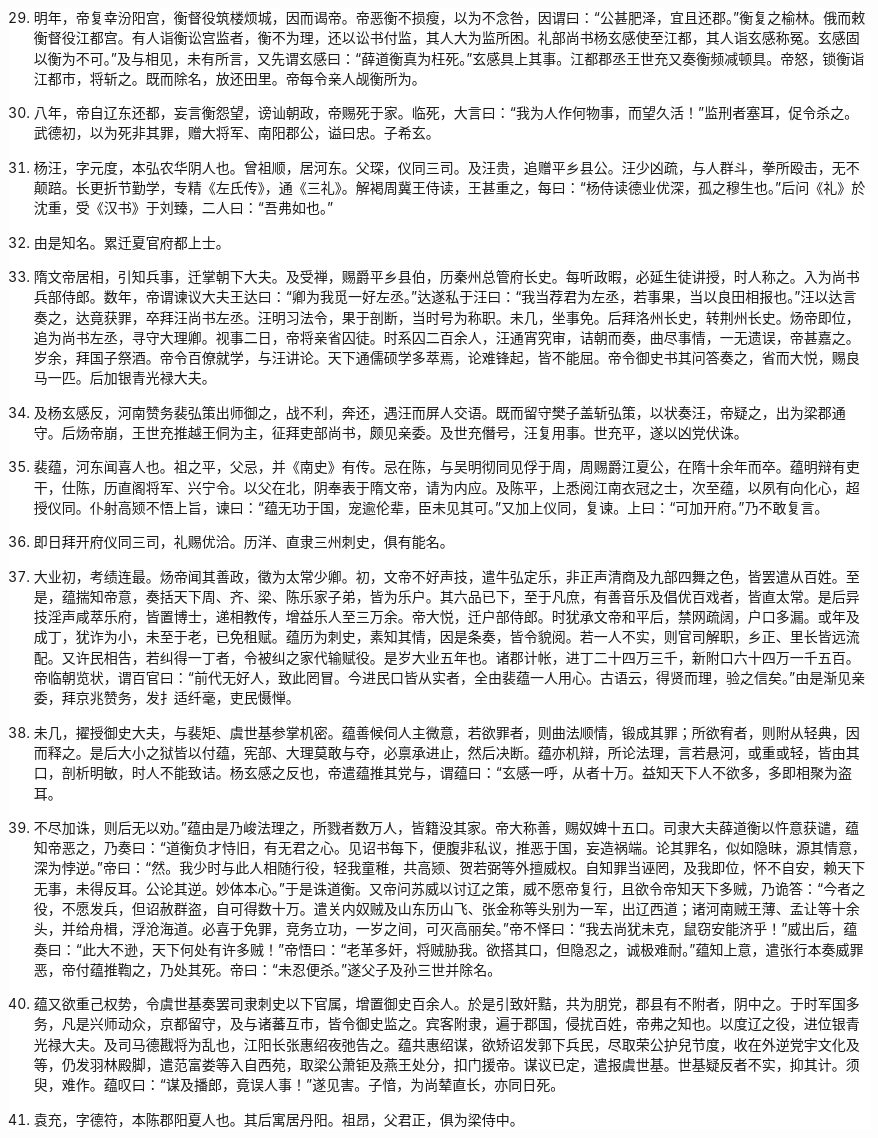 29. <span id="刘昉_柳裘_皇甫绩_郭衍_张衡_杨汪_裴蕴_袁充_李雄-29"></span>
明年，帝复幸汾阳宫，衡督役筑楼烦城，因而谒帝。帝恶衡不损瘦，以为不念咎，因谓曰：“公甚肥泽，宜且还郡。”衡复之榆林。俄而敕衡督役江都宫。有人诣衡讼宫监者，衡不为理，还以讼书付监，其人大为监所困。礼部尚书杨玄感使至江都，其人诣玄感称冤。玄感固以衡为不可。”及与相见，未有所言，又先谓玄感曰：“薛道衡真为枉死。”玄感具上其事。江都郡丞王世充又奏衡频减顿具。帝怒，锁衡诣江都市，将斩之。既而除名，放还田里。帝每令亲人觇衡所为。

30. <span id="刘昉_柳裘_皇甫绩_郭衍_张衡_杨汪_裴蕴_袁充_李雄-30"></span>
八年，帝自辽东还都，妄言衡怨望，谤讪朝政，帝赐死于家。临死，大言曰：“我为人作何物事，而望久活！”监刑者塞耳，促令杀之。武德初，以为死非其罪，赠大将军、南阳郡公，谥曰忠。子希玄。

31. <span id="刘昉_柳裘_皇甫绩_郭衍_张衡_杨汪_裴蕴_袁充_李雄-31"></span>
杨汪，字元度，本弘农华阴人也。曾祖顺，居河东。父琛，仪同三司。及汪贵，追赠平乡县公。汪少凶疏，与人群斗，拳所殴击，无不颠踣。长更折节勤学，专精《左氏传》，通《三礼》。解褐周冀王侍读，王甚重之，每曰：“杨侍读德业优深，孤之穆生也。”后问《礼》於沈重，受《汉书》于刘臻，二人曰：“吾弗如也。”

32. <span id="刘昉_柳裘_皇甫绩_郭衍_张衡_杨汪_裴蕴_袁充_李雄-32"></span>
由是知名。累迁夏官府都上士。

33. <span id="刘昉_柳裘_皇甫绩_郭衍_张衡_杨汪_裴蕴_袁充_李雄-33"></span>
隋文帝居相，引知兵事，迁掌朝下大夫。及受禅，赐爵平乡县伯，历秦州总管府长史。每听政暇，必延生徒讲授，时人称之。入为尚书兵部侍郎。数年，帝谓谏议大夫王达曰：“卿为我觅一好左丞。”达遂私于汪曰：“我当荐君为左丞，若事果，当以良田相报也。”汪以达言奏之，达竟获罪，卒拜汪尚书左丞。汪明习法令，果于剖断，当时号为称职。未几，坐事免。后拜洛州长史，转荆州长史。炀帝即位，追为尚书左丞，寻守大理卿。视事二日，帝将亲省囚徒。时系囚二百余人，汪通宵究审，诘朝而奏，曲尽事情，一无遗误，帝甚嘉之。岁余，拜国子祭酒。帝令百僚就学，与汪讲论。天下通儒硕学多萃焉，论难锋起，皆不能屈。帝令御史书其问答奏之，省而大悦，赐良马一匹。后加银青光禄大夫。

34. <span id="刘昉_柳裘_皇甫绩_郭衍_张衡_杨汪_裴蕴_袁充_李雄-34"></span>
及杨玄感反，河南赞务裴弘策出师御之，战不利，奔还，遇汪而屏人交语。既而留守樊子盖斩弘策，以状奏汪，帝疑之，出为梁郡通守。后炀帝崩，王世充推越王侗为主，征拜吏部尚书，颇见亲委。及世充僭号，汪复用事。世充平，遂以凶党伏诛。

35. <span id="刘昉_柳裘_皇甫绩_郭衍_张衡_杨汪_裴蕴_袁充_李雄-35"></span>
裴蕴，河东闻喜人也。祖之平，父忌，并《南史》有传。忌在陈，与吴明彻同见俘于周，周赐爵江夏公，在隋十余年而卒。蕴明辩有吏干，仕陈，历直阁将军、兴宁令。以父在北，阴奉表于隋文帝，请为内应。及陈平，上悉阅江南衣冠之士，次至蕴，以夙有向化心，超授仪同。仆射高颎不悟上旨，谏曰：“蕴无功于国，宠逾伦辈，臣未见其可。”又加上仪同，复谏。上曰：“可加开府。”乃不敢复言。

36. <span id="刘昉_柳裘_皇甫绩_郭衍_张衡_杨汪_裴蕴_袁充_李雄-36"></span>
即日拜开府仪同三司，礼赐优洽。历洋、直隶三州刺史，俱有能名。

37. <span id="刘昉_柳裘_皇甫绩_郭衍_张衡_杨汪_裴蕴_袁充_李雄-37"></span>
大业初，考绩连最。炀帝闻其善政，徵为太常少卿。初，文帝不好声技，遣牛弘定乐，非正声清商及九部四舞之色，皆罢遣从百姓。至是，蕴揣知帝意，奏括天下周、齐、梁、陈乐家子弟，皆为乐户。其六品已下，至于凡庶，有善音乐及倡优百戏者，皆直太常。是后异技淫声咸萃乐府，皆置博士，递相教传，增益乐人至三万余。帝大悦，迁户部侍郎。时犹承文帝和平后，禁网疏阔，户口多漏。或年及成丁，犹诈为小，未至于老，已免租赋。蕴历为刺史，素知其情，因是条奏，皆令貌阅。若一人不实，则官司解职，乡正、里长皆远流配。又许民相告，若纠得一丁者，令被纠之家代输赋役。是岁大业五年也。诸郡计帐，进丁二十四万三千，新附口六十四万一千五百。帝临朝览状，谓百官曰：“前代无好人，致此罔冒。今进民口皆从实者，全由裴蕴一人用心。古语云，得贤而理，验之信矣。”由是渐见亲委，拜京兆赞务，发扌适纤毫，吏民慑惮。

38. <span id="刘昉_柳裘_皇甫绩_郭衍_张衡_杨汪_裴蕴_袁充_李雄-38"></span>
未几，擢授御史大夫，与裴矩、虞世基参掌机密。蕴善候伺人主微意，若欲罪者，则曲法顺情，锻成其罪；所欲宥者，则附从轻典，因而释之。是后大小之狱皆以付蕴，宪部、大理莫敢与夺，必禀承进止，然后决断。蕴亦机辩，所论法理，言若悬河，或重或轻，皆由其口，剖析明敏，时人不能致诘。杨玄感之反也，帝遣蕴推其党与，谓蕴曰：“玄感一呼，从者十万。益知天下人不欲多，多即相聚为盗耳。

39. <span id="刘昉_柳裘_皇甫绩_郭衍_张衡_杨汪_裴蕴_袁充_李雄-39"></span>
不尽加诛，则后无以劝。”蕴由是乃峻法理之，所戮者数万人，皆籍没其家。帝大称善，赐奴婢十五口。司隶大夫薛道衡以忤意获谴，蕴知帝恶之，乃奏曰：“道衡负才恃旧，有无君之心。见诏书每下，便腹非私议，推恶于国，妄造祸端。论其罪名，似如隐昧，源其情意，深为悖逆。”帝曰：“然。我少时与此人相随行役，轻我童稚，共高颎、贺若弼等外擅威权。自知罪当诬罔，及我即位，怀不自安，赖天下无事，未得反耳。公论其逆。妙体本心。”于是诛道衡。又帝问苏威以讨辽之策，威不愿帝复行，且欲令帝知天下多贼，乃诡答：“今者之役，不愿发兵，但诏赦群盗，自可得数十万。遣关内奴贼及山东历山飞、张金称等头别为一军，出辽西道；诸河南贼王薄、孟让等十余头，并给舟楫，浮沧海道。必喜于免罪，竞务立功，一岁之间，可灭高丽矣。”帝不怿曰：“我去尚犹未克，鼠窃安能济乎！”威出后，蕴奏曰：“此大不逊，天下何处有许多贼！”帝悟曰：“老革多奸，将贼胁我。欲搭其口，但隐忍之，诚极难耐。”蕴知上意，遣张行本奏威罪恶，帝付蕴推鞫之，乃处其死。帝曰：“未忍便杀。”遂父子及孙三世并除名。

40. <span id="刘昉_柳裘_皇甫绩_郭衍_张衡_杨汪_裴蕴_袁充_李雄-40"></span>
蕴又欲重己权势，令虞世基奏罢司隶刺史以下官属，增置御史百余人。於是引致奸黠，共为朋党，郡县有不附者，阴中之。于时军国多务，凡是兴师动众，京都留守，及与诸蕃互市，皆令御史监之。宾客附隶，遍于郡国，侵扰百姓，帝弗之知也。以度辽之役，进位银青光禄大夫。及司马德戡将为乱也，江阳长张惠绍夜弛告之。蕴共惠绍谋，欲矫诏发郭下兵民，尽取荣公护兒节度，收在外逆党宇文化及等，仍发羽林殿脚，遣范富娄等入自西苑，取梁公萧钜及燕王处分，扣门援帝。谋议已定，遣报虞世基。世基疑反者不实，抑其计。须臾，难作。蕴叹曰：“谋及播郎，竟误人事！”遂见害。子愔，为尚辇直长，亦同日死。

41. <span id="刘昉_柳裘_皇甫绩_郭衍_张衡_杨汪_裴蕴_袁充_李雄-41"></span>
袁充，字德符，本陈郡阳夏人也。其后寓居丹阳。祖昂，父君正，俱为梁侍中。
